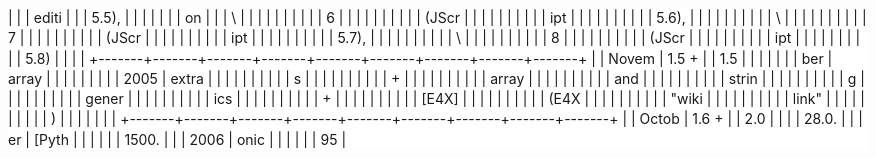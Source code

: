 |       |       | editi |       |       | 5.5), |       |       |       |
|       |       | on    |       |       | \     |       |       |       |
|       |       |       |       |       | 6     |       |       |       |
|       |       |       |       |       | (JScr |       |       |       |
|       |       |       |       |       | ipt   |       |       |       |
|       |       |       |       |       | 5.6), |       |       |       |
|       |       |       |       |       | \     |       |       |       |
|       |       |       |       |       | 7     |       |       |       |
|       |       |       |       |       | (JScr |       |       |       |
|       |       |       |       |       | ipt   |       |       |       |
|       |       |       |       |       | 5.7), |       |       |       |
|       |       |       |       |       | \     |       |       |       |
|       |       |       |       |       | 8     |       |       |       |
|       |       |       |       |       | (JScr |       |       |       |
|       |       |       |       |       | ipt   |       |       |       |
|       |       |       |       |       | 5.8)  |       |       |       |
+-------+-------+-------+-------+-------+-------+-------+-------+-------+
|       | Novem | 1.5 + |       | 1.5   |       |       |       |       |
|       | ber   | array |       |       |       |       |       |       |
|       | 2005  | extra |       |       |       |       |       |       |
|       |       | s     |       |       |       |       |       |       |
|       |       | +     |       |       |       |       |       |       |
|       |       | array |       |       |       |       |       |       |
|       |       | and   |       |       |       |       |       |       |
|       |       | strin |       |       |       |       |       |       |
|       |       | g     |       |       |       |       |       |       |
|       |       | gener |       |       |       |       |       |       |
|       |       | ics   |       |       |       |       |       |       |
|       |       | +     |       |       |       |       |       |       |
|       |       | [E4X] |       |       |       |       |       |       |
|       |       | (E4X  |       |       |       |       |       |       |
|       |       | "wiki |       |       |       |       |       |       |
|       |       | link" |       |       |       |       |       |       |
|       |       | )     |       |       |       |       |       |       |
+-------+-------+-------+-------+-------+-------+-------+-------+-------+
|       | Octob | 1.6 + |       | 2.0   |       |       |       | 28.0. |
|       | er    | [Pyth |       |       |       |       |       | 1500. |
|       | 2006  | onic  |       |       |       |       |       | 95    |

[^5]: [Press release announcing JavaScript](https://web.archive.org/web/20070916144913/http://wp.netscape.com/newsref/pr/newsrelease67.html), "Netscape and Sun announce JavaScript", PR Newswire, December 4, 1995
[^26]: [JavaScript data types and data structures](https://developer.mozilla.org/en-US/docs/Web/JavaScript/Data_structures)
[^33]: [The many talents of JavaScript for generalizing Role-Oriented Programming approaches like Traits and Mixins](http://peterseliger.blogspot.de/2014/04/the-many-talents-of-javascript.html#the-many-talents-of-javascript-for-generalizing-role-oriented-programming-approaches-like-traits-and-mixins), April 11, 2014.
[^34]: [Traits for JavaScript](http://soft.vub.ac.be/~tvcutsem/traitsjs/), 2010.
[^35]: [CocktailJS – ANNOTATIONS. TRAITS. TALENTS.](http://cocktailjs.github.io/), April 2013.
[^36]: Angus Croll, [A fresh look at JavaScript Mixins](http://javascriptweblog.wordpress.com/2011/05/31/a-fresh-look-at-javascript-mixins/), published May 31, 2011.
[^39]: Robert Nyman, [Getters And Setters With JavaScript – Code Samples And Demos](http://robertnyman.com/2009/05/28/getters-and-setters-with-javascript-code-samples-and-demos/), published 29 May 2009, accessed 2 January 2010.
[^40]: John Resig, [JavaScript Getters and Setters](http://ejohn.org/blog/javascript-getters-and-setters/), 18 July 2007, accessed 2 January 2010
[^48]: Peter-Paul Koch, [Object detection](http://www.quirksmode.org/js/support.html)
[^49]: Peter-Paul Koch, [Mission Impossible – mouse position](http://www.evolt.org/node/23335)
[^50]: Peter-Paul Koch, [Browser detect](http://www.quirksmode.org/js/detect.html)
[^53]: MozillaZine, [Mozilla Cross-Site Scripting Vulnerability Reported and Fixed](http://www.mozillazine.org/talkback.html?article=4392)
[^55]: Mozilla Corporation, [Buffer overflow in crypto.signText()](http://www.mozilla.org/security/announce/2006/mfsa2006-38.html)
[^57]: SecurityTracker.com, [Apple Safari JavaScript Buffer Overflow Lets Remote Users Execute Arbitrary Code and HTTP Redirect Bug Lets Remote Users Access Files](http://securitytracker.com/alerts/2006/Mar/1015713.html)
[^58]: SecurityFocus, [Microsoft WebViewFolderIcon ActiveX Control Buffer Overflow Vulnerability](http://www.securityfocus.com/bid/19030/info)
[^59]: Fusion Authority, [Macromedia Flash ActiveX Buffer Overflow](http://www.fusionauthority.com/security/3234-macromedia-flash-activex-buffer-overflow.htm)
[^60]: Mike Friedman, [Protected Mode in Vista IE7](http://blogs.msdn.com/ie/archive/2006/02/09/528963.aspx)
[^61]: US CERT, [Vulnerability Note VU\#713878: Microsoft Internet Explorer does not properly validate source of redirected frame](https://www.kb.cert.org/vuls/id/713878)
[^62]: Mozilla Foundation, [Mozilla Foundation Security Advisory 2005–41: Privilege escalation via DOM property overrides](http://www.mozilla.org/security/announce/2005/mfsa2005-41.html)
[^63]: Microsoft Corporation, [Changes to Functionality in Microsoft Windows XP Service Pack 2: Part 5: Enhanced Browsing Security](http://technet.microsoft.com/en-us/library/bb457150.aspx#EHAA)
[^64]: For one example of a rare JavaScript Trojan Horse, see Symantec Corporation, [JS.Seeker.K](http://www.symantec.com/security_response/writeup.jsp?docid=2003-100111-0931-99)
[^68]: THINK! The Maxwell Render Resourcer Center, [Scripting References](http://think.maxwellrender.com/scripting_references-269.html)
[^69]: [Google Apps Script](Google_Apps_Script "wikilink"), [Google Apps Script](https://www.google.com/script/start/)
[^75]: Nokia Corporation, [QtScript Module](http://doc.qt.nokia.com/4.6/qtscript.html)
[^76]: [Open Scripting Architecture](Open_Scripting_Architecture "wikilink")
[^83]: [JScript development in Microsoft Office 11](http://msdn2.microsoft.com/en-us/library/aa202668(office.11).aspx) (MS InfoPath 2003)
[^90]: [History of the Opera web browser\#Version 3](History_of_the_Opera_web_browser#Version_3 "wikilink")
[^93]: [Release Notes for the Next-Generation Java™ Plug-In Technology (introduced in Java SE 6 update 10)](http://java.sun.com/javase/6/webnotes/6u10/plugin2/liveconnect/). Java.sun.com. Retrieved on 2013-06-13.